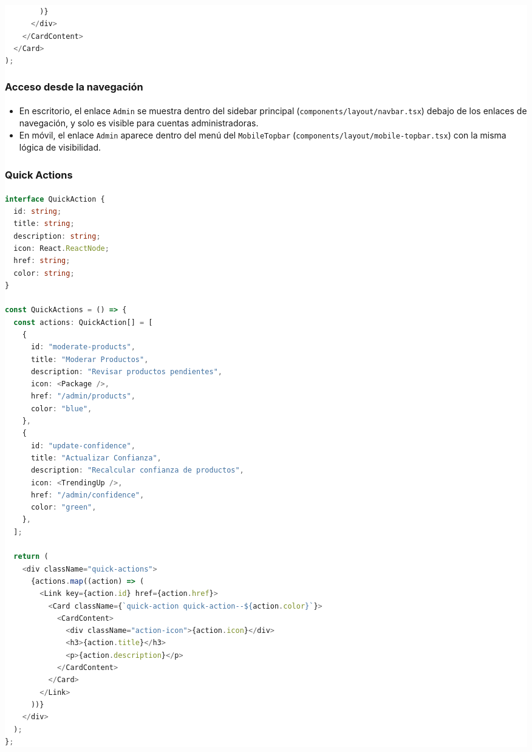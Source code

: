 ```typescript
        )}
      </div>
    </CardContent>
  </Card>
);
```

### Acceso desde la navegación

- En escritorio, el enlace `Admin` se muestra dentro del sidebar principal (`components/layout/navbar.tsx`) debajo de los enlaces de navegación, y solo es visible para cuentas administradoras.
- En móvil, el enlace `Admin` aparece dentro del menú del `MobileTopbar` (`components/layout/mobile-topbar.tsx`) con la misma lógica de visibilidad.

### Quick Actions

```typescript
interface QuickAction {
  id: string;
  title: string;
  description: string;
  icon: React.ReactNode;
  href: string;
  color: string;
}

const QuickActions = () => {
  const actions: QuickAction[] = [
    {
      id: "moderate-products",
      title: "Moderar Productos",
      description: "Revisar productos pendientes",
      icon: <Package />,
      href: "/admin/products",
      color: "blue",
    },
    {
      id: "update-confidence",
      title: "Actualizar Confianza",
      description: "Recalcular confianza de productos",
      icon: <TrendingUp />,
      href: "/admin/confidence",
      color: "green",
    },
  ];

  return (
    <div className="quick-actions">
      {actions.map((action) => (
        <Link key={action.id} href={action.href}>
          <Card className={`quick-action quick-action--${action.color}`}>
            <CardContent>
              <div className="action-icon">{action.icon}</div>
              <h3>{action.title}</h3>
              <p>{action.description}</p>
            </CardContent>
          </Card>
        </Link>
      ))}
    </div>
  );
};
```
